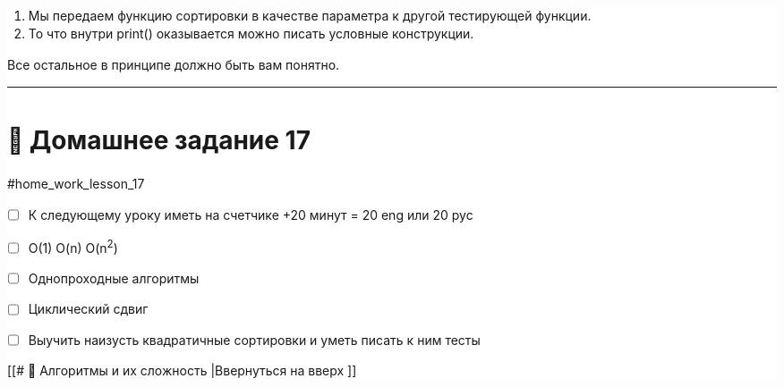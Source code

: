 1. Мы передаем функцию сортировки в качестве параметра к другой тестирующей функции.
2. То что внутри print() оказывается можно писать условные конструкции. 

Все остальное в принципе должно быть вам понятно.

---
# 📝 Домашнее задание 17
#home_work_lesson_17

- [ ] К следующему уроку иметь на счетчике +20 минут = 20 eng или 20 рус
- [ ] O(1) O(n) O(n<sup>2</sup>)
- [ ] Однопроходные алгоритмы
- [ ] Циклический сдвиг
- [ ] Выучить наизусть квадратичные сортировки и уметь писать к ним тесты


[[# 🤯 Алгоритмы и их сложность |Ввернуться на вверх ]]